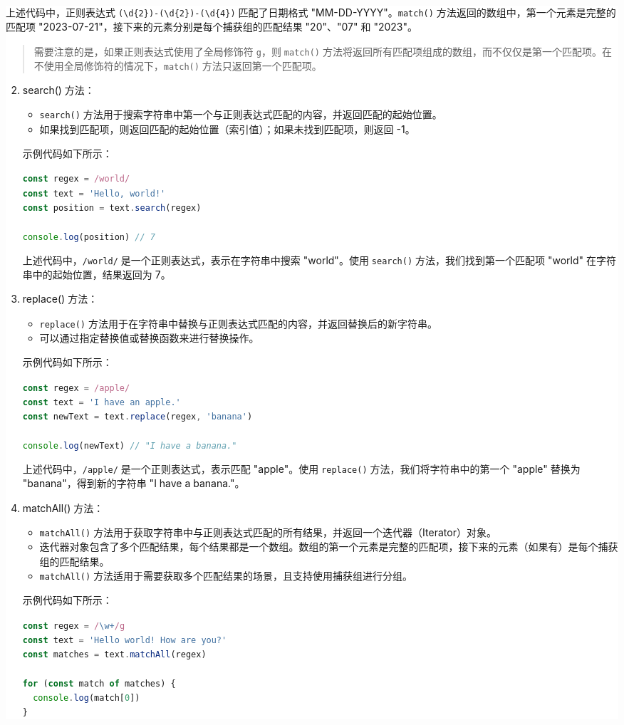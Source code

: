    上述代码中，正则表达式 `(\d{2})-(\d{2})-(\d{4})`
   匹配了日期格式 "MM-DD-YYYY"。`match()`
   方法返回的数组中，第一个元素是完整的匹配项 "2023-07-21"，接下来的元素分别是每个捕获组的匹配结果 "20"、"07" 和 "2023"。

   > 需要注意的是，如果正则表达式使用了全局修饰符 `g`，则 `match()`
   > 方法将返回所有匹配项组成的数组，而不仅仅是第一个匹配项。在不使用全局修饰符的情况下，`match()`
   > 方法只返回第一个匹配项。

2. search() 方法：

   - `search()`
     方法用于搜索字符串中第一个与正则表达式匹配的内容，并返回匹配的起始位置。
   - 如果找到匹配项，则返回匹配的起始位置（索引值）；如果未找到匹配项，则返回 -1。

   示例代码如下所示：

   ```javascript
   const regex = /world/
   const text = 'Hello, world!'
   const position = text.search(regex)

   console.log(position) // 7
   ```

   上述代码中，`/world/` 是一个正则表达式，表示在字符串中搜索 "world"。使用
   `search()`
   方法，我们找到第一个匹配项 "world" 在字符串中的起始位置，结果返回为 7。

3. replace() 方法：

   - `replace()`
     方法用于在字符串中替换与正则表达式匹配的内容，并返回替换后的新字符串。
   - 可以通过指定替换值或替换函数来进行替换操作。

   示例代码如下所示：

   ```javascript
   const regex = /apple/
   const text = 'I have an apple.'
   const newText = text.replace(regex, 'banana')

   console.log(newText) // "I have a banana."
   ```

   上述代码中，`/apple/` 是一个正则表达式，表示匹配 "apple"。使用 `replace()`
   方法，我们将字符串中的第一个 "apple" 替换为 "banana"，得到新的字符串 "I have
   a banana."。

4. matchAll() 方法：

   - `matchAll()`
     方法用于获取字符串中与正则表达式匹配的所有结果，并返回一个迭代器（Iterator）对象。
   - 迭代器对象包含了多个匹配结果，每个结果都是一个数组。数组的第一个元素是完整的匹配项，接下来的元素（如果有）是每个捕获组的匹配结果。
   - `matchAll()`
     方法适用于需要获取多个匹配结果的场景，且支持使用捕获组进行分组。

   示例代码如下所示：

   ```javascript
   const regex = /\w+/g
   const text = 'Hello world! How are you?'
   const matches = text.matchAll(regex)

   for (const match of matches) {
     console.log(match[0])
   }
   ```

